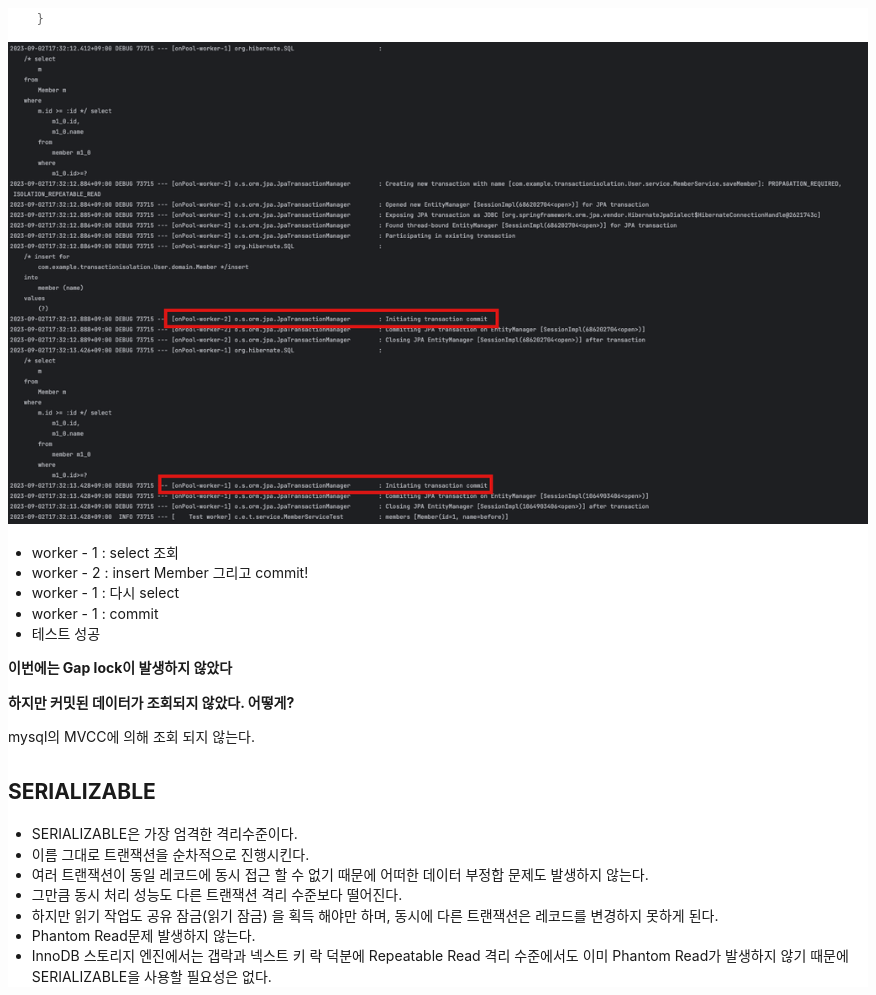 ```java
    }
```

![13.png](image%2Fisolation%20image%2F13.png)

- worker - 1 : select  조회
- worker - 2 : insert Member 그리고 commit!
- worker - 1 : 다시 select
- worker - 1 : commit
- 테스트 성공

**이번에는 Gap lock이 발생하지 않았다**

**하지만 커밋된 데이터가 조회되지 않았다. 어떻게?**

mysql의 MVCC에 의해 조회 되지 않는다.

## SERIALIZABLE

- SERIALIZABLE은 가장 엄격한 격리수준이다.
- 이름 그대로 트랜잭션을 순차적으로 진행시킨다.
- 여러 트랜잭션이 동일 레코드에 동시 접근 할 수 없기 때문에 어떠한 데이터 부정합 문제도 발생하지 않는다.
- 그만큼 동시 처리 성능도 다른 트랜잭션 격리 수준보다 떨어진다.
- 하지만 읽기 작업도 공유 잠금(읽기 잠금) 을 획득 해야만 하며, 동시에 다른 트랜잭션은 레코드를 변경하지 못하게 된다.
- Phantom Read문제 발생하지 않는다.
- InnoDB 스토리지 엔진에서는 갭락과 넥스트 키 락 덕분에 Repeatable Read 격리 수준에서도 이미 Phantom Read가 발생하지 않기 때문에 SERIALIZABLE을 사용할 필요성은 없다.
